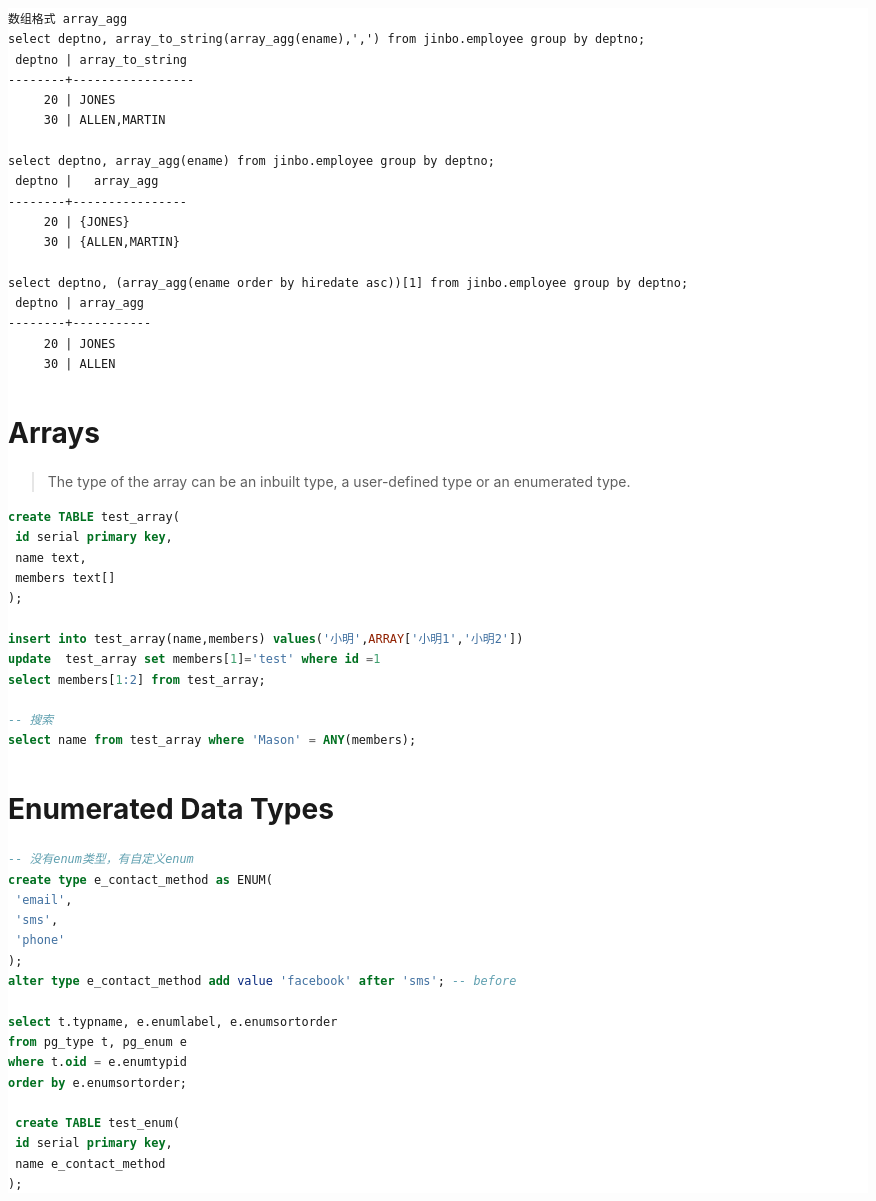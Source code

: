 ```
数组格式 array_agg
select deptno, array_to_string(array_agg(ename),',') from jinbo.employee group by deptno;
 deptno | array_to_string 
--------+-----------------
     20 | JONES
     30 | ALLEN,MARTIN
     
select deptno, array_agg(ename) from jinbo.employee group by deptno;
 deptno |   array_agg    
--------+----------------
     20 | {JONES}
     30 | {ALLEN,MARTIN}
     
select deptno, (array_agg(ename order by hiredate asc))[1] from jinbo.employee group by deptno;
 deptno | array_agg 
--------+-----------
     20 | JONES
     30 | ALLEN
```







# Arrays

> The type of the array can be an inbuilt type, a user-defined type or an enumerated type.

```sql
create TABLE test_array(
 id serial primary key,
 name text,
 members text[]
);

insert into test_array(name,members) values('小明',ARRAY['小明1','小明2'])
update  test_array set members[1]='test' where id =1
select members[1:2] from test_array;

-- 搜索
select name from test_array where 'Mason' = ANY(members);
```

# Enumerated Data Types

```sql
-- 没有enum类型，有自定义enum
create type e_contact_method as ENUM(
 'email',
 'sms',
 'phone'
);
alter type e_contact_method add value 'facebook' after 'sms'; -- before 

select t.typname, e.enumlabel, e.enumsortorder
from pg_type t, pg_enum e 
where t.oid = e.enumtypid 
order by e.enumsortorder;

 create TABLE test_enum(
 id serial primary key,
 name e_contact_method
);
```